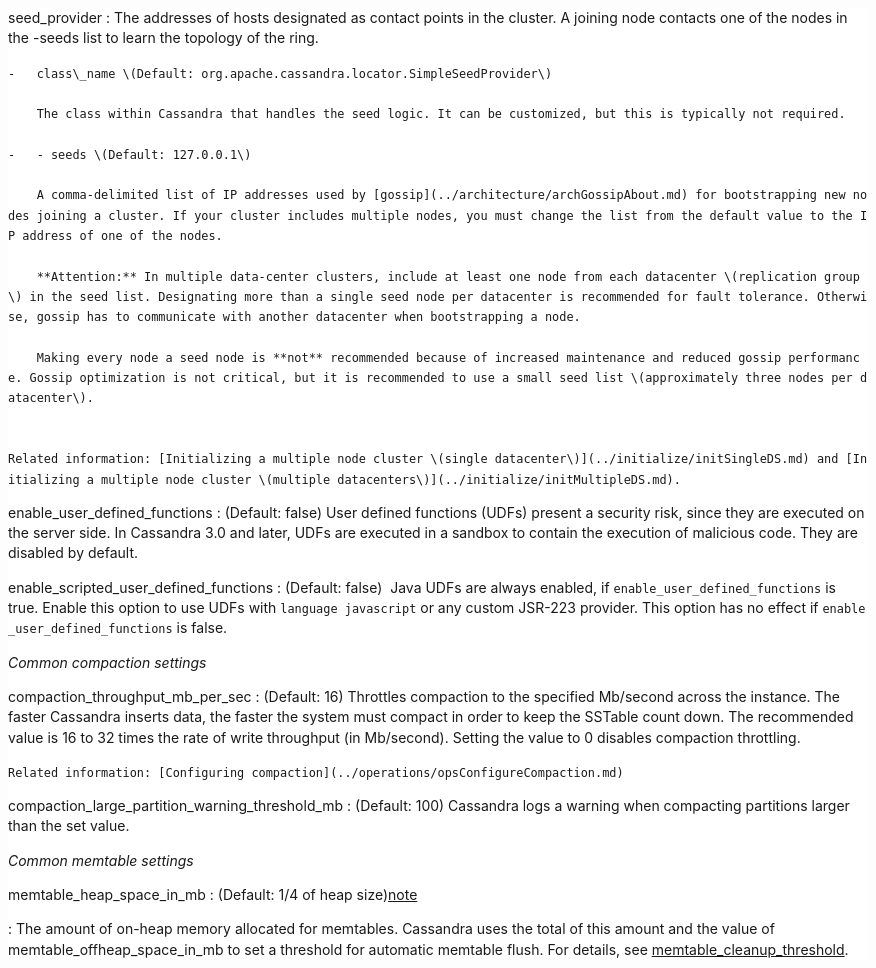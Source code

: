   seed\_provider
 :   The addresses of hosts designated as contact points in the cluster. A joining node contacts one of the nodes in the -seeds list to learn the topology of the ring.

    -   class\_name \(Default: org.apache.cassandra.locator.SimpleSeedProvider\)

        The class within Cassandra that handles the seed logic. It can be customized, but this is typically not required.

    -   - seeds \(Default: 127.0.0.1\)

        A comma-delimited list of IP addresses used by [gossip](../architecture/archGossipAbout.md) for bootstrapping new nodes joining a cluster. If your cluster includes multiple nodes, you must change the list from the default value to the IP address of one of the nodes.

        **Attention:** In multiple data-center clusters, include at least one node from each datacenter \(replication group\) in the seed list. Designating more than a single seed node per datacenter is recommended for fault tolerance. Otherwise, gossip has to communicate with another datacenter when bootstrapping a node.

        Making every node a seed node is **not** recommended because of increased maintenance and reduced gossip performance. Gossip optimization is not critical, but it is recommended to use a small seed list \(approximately three nodes per datacenter\).


    Related information: [Initializing a multiple node cluster \(single datacenter\)](../initialize/initSingleDS.md) and [Initializing a multiple node cluster \(multiple datacenters\)](../initialize/initMultipleDS.md).

  enable\_user\_defined\_functions
 :   \(Default: false\) User defined functions \(UDFs\) present a security risk, since they are executed on the server side. In Cassandra 3.0 and later, UDFs are executed in a sandbox to contain the execution of malicious code. They are disabled by default.

  enable\_scripted\_user\_defined\_functions
 :   \(Default: false\) ﻿ Java UDFs are always enabled, if `enable_user_defined_functions` is true. Enable this option to use UDFs with `language javascript` or any custom JSR-223 provider. This option has no effect if `enable_user_defined_functions` is false.

 *Common compaction settings*

 compaction\_throughput\_mb\_per\_sec
 :   \(Default: 16\) Throttles compaction to the specified Mb/second across the instance. The faster Cassandra inserts data, the faster the system must compact in order to keep the SSTable count down. The recommended value is 16 to 32 times the rate of write throughput \(in Mb/second\). Setting the value to 0 disables compaction throttling.

    Related information: [Configuring compaction](../operations/opsConfigureCompaction.md)

  compaction\_large\_partition\_warning\_threshold\_mb
 :   \(Default: 100\) Cassandra logs a warning when compacting partitions larger than the set value.

 *Common memtable settings*

 memtable\_heap\_space\_in\_mb
 :   \(Default: 1/4 of heap size\)[note](configCassandra_yaml.md#asterisks)

 :   The amount of on-heap memory allocated for memtables. Cassandra uses the total of this amount and the value of memtable\_offheap\_space\_in\_mb to set a threshold for automatic memtable flush. For details, see [memtable\_cleanup\_threshold](configCassandra_yaml.md#memtable_cleanup_threshold).
